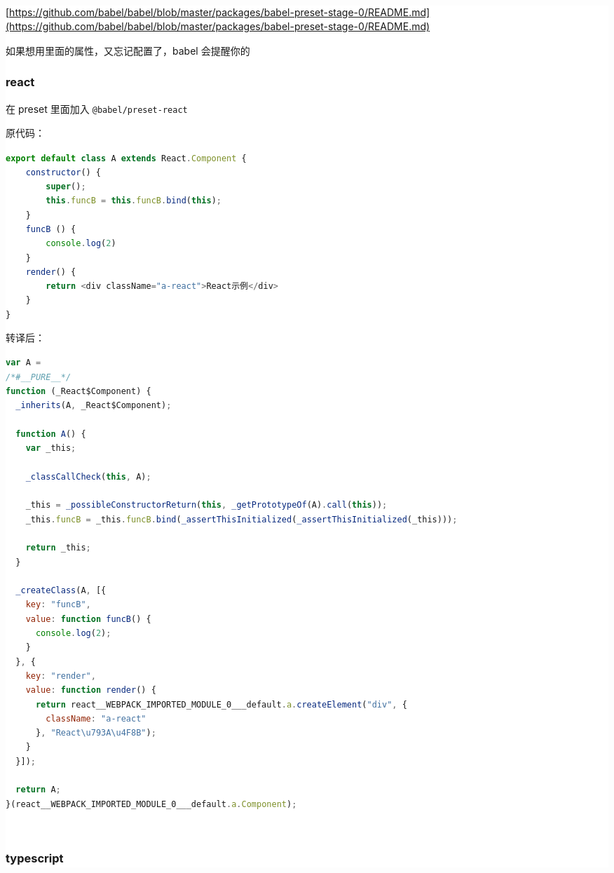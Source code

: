[https://github.com/babel/babel/blob/master/packages/babel-preset-stage-0/README.md](https://github.com/babel/babel/blob/master/packages/babel-preset-stage-0/README.md)

如果想用里面的属性，又忘记配置了，babel 会提醒你的



### react
在 preset 里面加入  `@babel/preset-react`

原代码：

```js
export default class A extends React.Component {
    constructor() {
        super();
        this.funcB = this.funcB.bind(this);
    }
    funcB () {
        console.log(2)
    }
    render() {
        return <div className="a-react">React示例</div>
    }
}
```

转译后：

```js
var A =
/*#__PURE__*/
function (_React$Component) {
  _inherits(A, _React$Component);
​
  function A() {
    var _this;
​
    _classCallCheck(this, A);
​
    _this = _possibleConstructorReturn(this, _getPrototypeOf(A).call(this));
    _this.funcB = _this.funcB.bind(_assertThisInitialized(_assertThisInitialized(_this)));
​
    return _this;
  }
​
  _createClass(A, [{
    key: "funcB",
    value: function funcB() {
      console.log(2);
    }
  }, {
    key: "render",
    value: function render() {
      return react__WEBPACK_IMPORTED_MODULE_0___default.a.createElement("div", {
        className: "a-react"
      }, "React\u793A\u4F8B");
    }
  }]);
​
  return A;
}(react__WEBPACK_IMPORTED_MODULE_0___default.a.Component);
```
​
### typescript
